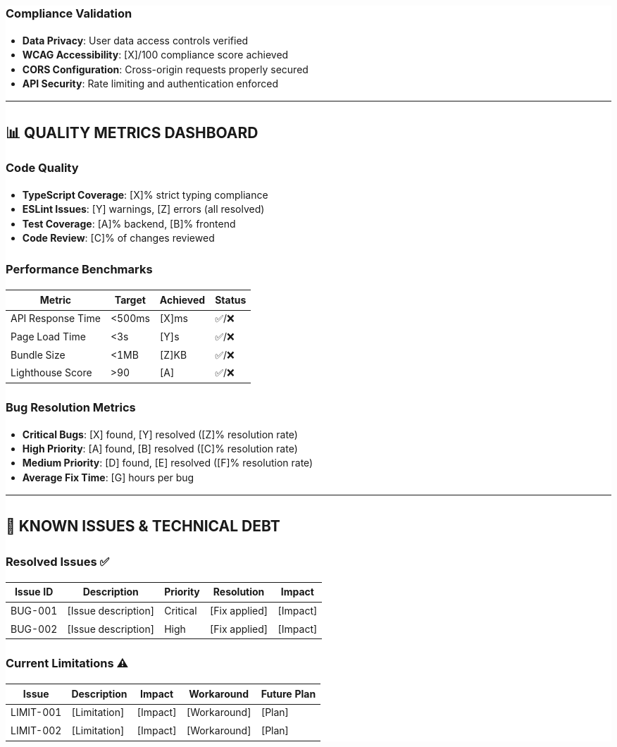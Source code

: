 ### **Compliance Validation**
- **Data Privacy**: User data access controls verified
- **WCAG Accessibility**: [X]/100 compliance score achieved
- **CORS Configuration**: Cross-origin requests properly secured
- **API Security**: Rate limiting and authentication enforced

---

## 📊 **QUALITY METRICS DASHBOARD**

### **Code Quality**
- **TypeScript Coverage**: [X]% strict typing compliance
- **ESLint Issues**: [Y] warnings, [Z] errors (all resolved)
- **Test Coverage**: [A]% backend, [B]% frontend
- **Code Review**: [C]% of changes reviewed

### **Performance Benchmarks**
| Metric | Target | Achieved | Status |
|--------|--------|----------|--------|
| API Response Time | <500ms | [X]ms | ✅/❌ |
| Page Load Time | <3s | [Y]s | ✅/❌ |
| Bundle Size | <1MB | [Z]KB | ✅/❌ |
| Lighthouse Score | >90 | [A] | ✅/❌ |

### **Bug Resolution Metrics**
- **Critical Bugs**: [X] found, [Y] resolved ([Z]% resolution rate)
- **High Priority**: [A] found, [B] resolved ([C]% resolution rate)
- **Medium Priority**: [D] found, [E] resolved ([F]% resolution rate)
- **Average Fix Time**: [G] hours per bug

---

## 🐛 **KNOWN ISSUES & TECHNICAL DEBT**

### **Resolved Issues** ✅
| Issue ID | Description | Priority | Resolution | Impact |
|----------|-------------|----------|------------|---------|
| BUG-001 | [Issue description] | Critical | [Fix applied] | [Impact] |
| BUG-002 | [Issue description] | High | [Fix applied] | [Impact] |

### **Current Limitations** ⚠️
| Issue | Description | Impact | Workaround | Future Plan |
|-------|-------------|--------|------------|-------------|
| LIMIT-001 | [Limitation] | [Impact] | [Workaround] | [Plan] |
| LIMIT-002 | [Limitation] | [Impact] | [Workaround] | [Plan] |

